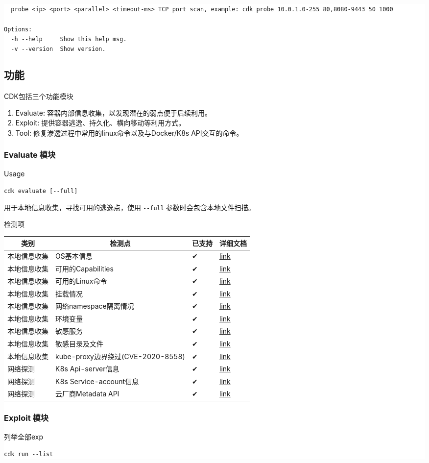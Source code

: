 ```
  probe <ip> <port> <parallel> <timeout-ms> TCP port scan, example: cdk probe 10.0.1.0-255 80,8080-9443 50 1000

Options:
  -h --help     Show this help msg.
  -v --version  Show version.
```

## 功能

CDK包括三个功能模块

1. Evaluate: 容器内部信息收集，以发现潜在的弱点便于后续利用。
2. Exploit: 提供容器逃逸、持久化、横向移动等利用方式。
3. Tool: 修复渗透过程中常用的linux命令以及与Docker/K8s API交互的命令。

### Evaluate 模块

Usage 
```
cdk evaluate [--full]
```
用于本地信息收集，寻找可用的逃逸点，使用 `--full` 参数时会包含本地文件扫描。

检测项

|类别|检测点|已支持|详细文档|
|---|---|---|---|
|本地信息收集|OS基本信息|✔|[link](https://github.com/Xyntax/CDK/wiki/Evaluate:-System-Info)|
|本地信息收集|可用的Capabilities|✔|[link](https://github.com/Xyntax/CDK/wiki/Evaluate:-Commands-and-Capabilities)|
|本地信息收集|可用的Linux命令|✔|[link](https://github.com/Xyntax/CDK/wiki/Evaluate:-Commands-and-Capabilities)|
|本地信息收集|挂载情况|✔|[link](https://github.com/Xyntax/CDK/wiki/Evaluate:-Mounts)|
|本地信息收集|网络namespace隔离情况|✔|[link](https://github.com/Xyntax/CDK/wiki/Evaluate:-Net-Namespace)|
|本地信息收集|环境变量|✔|[link](https://github.com/Xyntax/CDK/wiki/Evaluate:-Services)|
|本地信息收集|敏感服务|✔|[link](https://github.com/Xyntax/CDK/wiki/Evaluate:-Services)|
|本地信息收集|敏感目录及文件|✔|[link](https://github.com/Xyntax/CDK/wiki/Evaluate:-Sensitive-Files)|
|本地信息收集|kube-proxy边界绕过(CVE-2020-8558)|✔|[link](https://github.com/cdk-team/CDK/wiki/Evaluate:-check-net.ipv4.conf.all.route_localnet)|
|网络探测|K8s Api-server信息|✔|[link](https://github.com/Xyntax/CDK/wiki/Evaluate:-K8s-API-Server)|
|网络探测|K8s Service-account信息|✔|[link](https://github.com/Xyntax/CDK/wiki/Evaluate:-K8s-Service-Account)|
|网络探测|云厂商Metadata API|✔|[link](https://github.com/Xyntax/CDK/wiki/Evaluate:-Cloud-Provider-Metadata-API)|

### Exploit 模块

列举全部exp
```
cdk run --list
```
